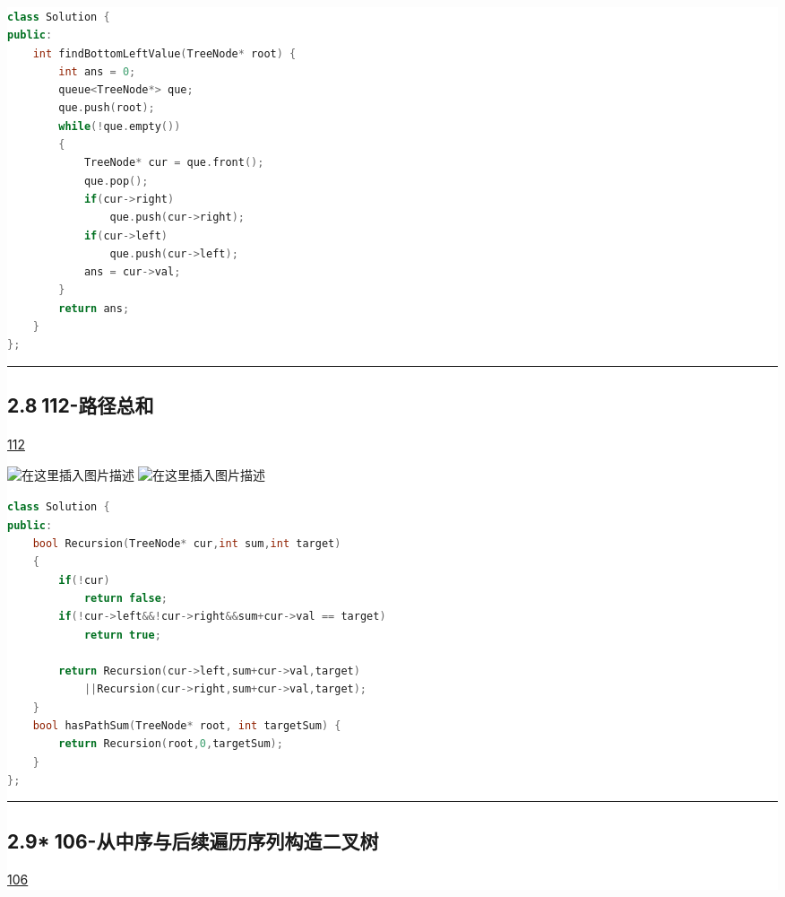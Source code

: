 ```cpp
class Solution {
public:
    int findBottomLeftValue(TreeNode* root) {
        int ans = 0;
        queue<TreeNode*> que;
        que.push(root);
        while(!que.empty())
        {
            TreeNode* cur = que.front();
            que.pop();
            if(cur->right)
                que.push(cur->right);
            if(cur->left)
                que.push(cur->left);
            ans = cur->val;
        }
        return ans;
    }
};
```
---

## 2.8 112-路径总和

[112](https://leetcode.cn/problems/path-sum/description/)

![在这里插入图片描述](/img/d.29.png)
![在这里插入图片描述](/img/d.30.png)

```cpp
class Solution {
public:
    bool Recursion(TreeNode* cur,int sum,int target)
    {
        if(!cur)
            return false;
        if(!cur->left&&!cur->right&&sum+cur->val == target)
            return true;
        
        return Recursion(cur->left,sum+cur->val,target)
            ||Recursion(cur->right,sum+cur->val,target);
    }
    bool hasPathSum(TreeNode* root, int targetSum) {
        return Recursion(root,0,targetSum);
    }
};
```
---
## 2.9* 106-从中序与后续遍历序列构造二叉树
[106](https://leetcode.cn/problems/construct-binary-tree-from-inorder-and-postorder-traversal/description/)
